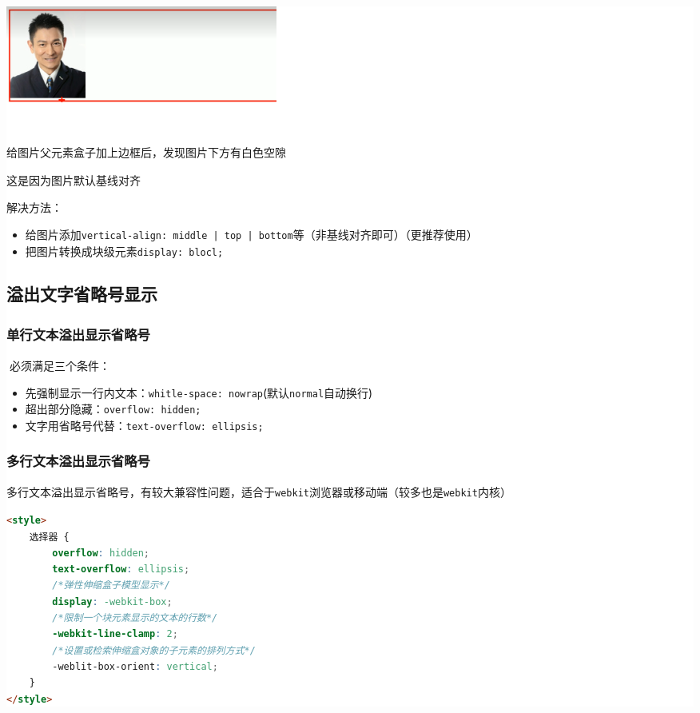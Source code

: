 ​	<img src="././public/CSS/image-20230420152921608.png" alt="image-20230420152921608" style="zoom:33%;" />

​			

给图片父元素盒子加上边框后，发现图片下方有白色空隙

这是因为图片默认基线对齐

解决方法：

- 给图片添加`vertical-align: middle | top | bottom`等（非基线对齐即可）（更推荐使用）
- 把图片转换成块级元素`display: blocl;`



## 溢出文字省略号显示

### 单行文本溢出显示省略号

​			必须满足三个条件：

- 先强制显示一行内文本：`whitle-space: nowrap`(默认`normal`自动换行)
- 超出部分隐藏：`overflow: hidden;`
- 文字用省略号代替：`text-overflow: ellipsis;`

### 多行文本溢出显示省略号

​			多行文本溢出显示省略号，有较大兼容性问题，适合于`webkit`浏览器或移动端（较多也是`webkit`内核）

```html
<style>
    选择器 {
        overflow: hidden;
        text-overflow: ellipsis;
        /*弹性伸缩盒子模型显示*/
        display: -webkit-box;
        /*限制一个块元素显示的文本的行数*/
        -webkit-line-clamp: 2;
        /*设置或检索伸缩盒对象的子元素的排列方式*/
        -weblit-box-orient: vertical;
    }
</style>
```
